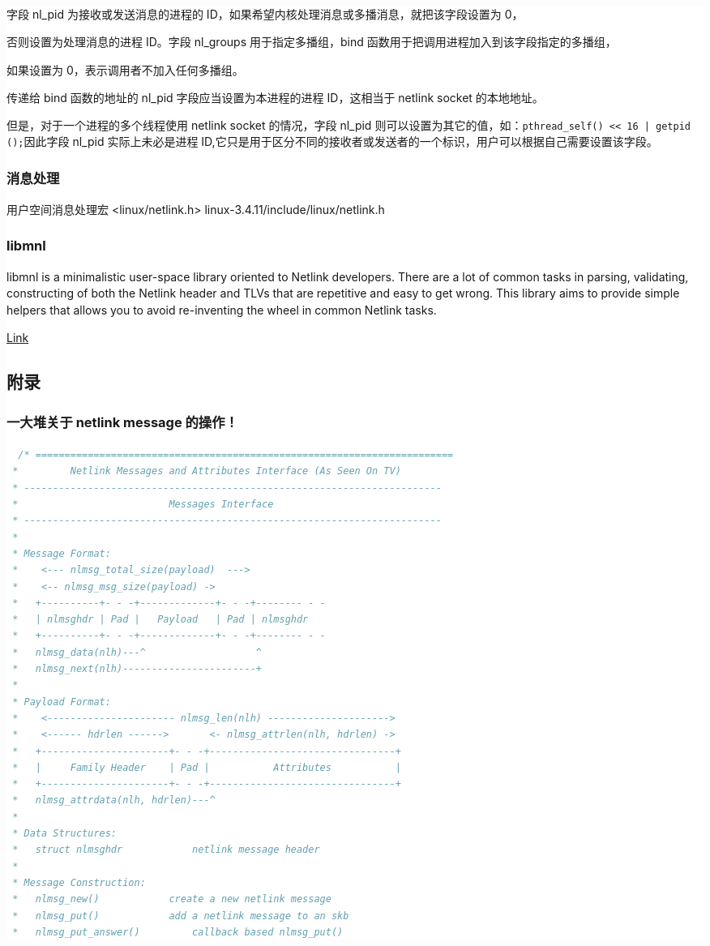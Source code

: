 字段 nl_pid 为接收或发送消息的进程的 ID，如果希望内核处理消息或多播消息，就把该字段设置为 0，  

否则设置为处理消息的进程 ID。字段 nl_groups 用于指定多播组，bind 函数用于把调用进程加入到该字段指定的多播组，  

如果设置为 0，表示调用者不加入任何多播组。

传递给 bind 函数的地址的 nl_pid 字段应当设置为本进程的进程 ID，这相当于 netlink socket 的本地地址。  

但是，对于一个进程的多个线程使用 netlink socket 的情况，字段 nl_pid 则可以设置为其它的值，如：`pthread_self() << 16 | getpid();`因此字段 nl_pid 实际上未必是进程 ID,它只是用于区分不同的接收者或发送者的一个标识，用户可以根据自己需要设置该字段。


### 消息处理

用户空间消息处理宏 <linux/netlink.h> linux-3.4.11/include/linux/netlink.h


### libmnl

libmnl is a minimalistic user-space library oriented to Netlink developers. There are a lot of common tasks in parsing, validating, constructing of both the Netlink header and TLVs that are repetitive and easy to get wrong. This library aims to provide simple helpers that allows you to avoid re-inventing the wheel in common Netlink tasks.

[Link](https://netfilter.org/projects/libmnl/doxygen/html/index.html)








## 附录

### <span id="netlink-h"></span>
### 一大堆关于 netlink message 的操作！

```c
  /* ========================================================================
 *         Netlink Messages and Attributes Interface (As Seen On TV)
 * ------------------------------------------------------------------------
 *                          Messages Interface
 * ------------------------------------------------------------------------
 *
 * Message Format:
 *    <--- nlmsg_total_size(payload)  --->
 *    <-- nlmsg_msg_size(payload) ->
 *   +----------+- - -+-------------+- - -+-------- - -
 *   | nlmsghdr | Pad |   Payload   | Pad | nlmsghdr
 *   +----------+- - -+-------------+- - -+-------- - -
 *   nlmsg_data(nlh)---^                   ^
 *   nlmsg_next(nlh)-----------------------+
 *
 * Payload Format:
 *    <---------------------- nlmsg_len(nlh) --------------------->
 *    <------ hdrlen ------>       <- nlmsg_attrlen(nlh, hdrlen) ->
 *   +----------------------+- - -+--------------------------------+
 *   |     Family Header    | Pad |           Attributes           |
 *   +----------------------+- - -+--------------------------------+
 *   nlmsg_attrdata(nlh, hdrlen)---^
 *
 * Data Structures:
 *   struct nlmsghdr			netlink message header
 *
 * Message Construction:
 *   nlmsg_new()			create a new netlink message
 *   nlmsg_put()			add a netlink message to an skb
 *   nlmsg_put_answer()			callback based nlmsg_put()
```